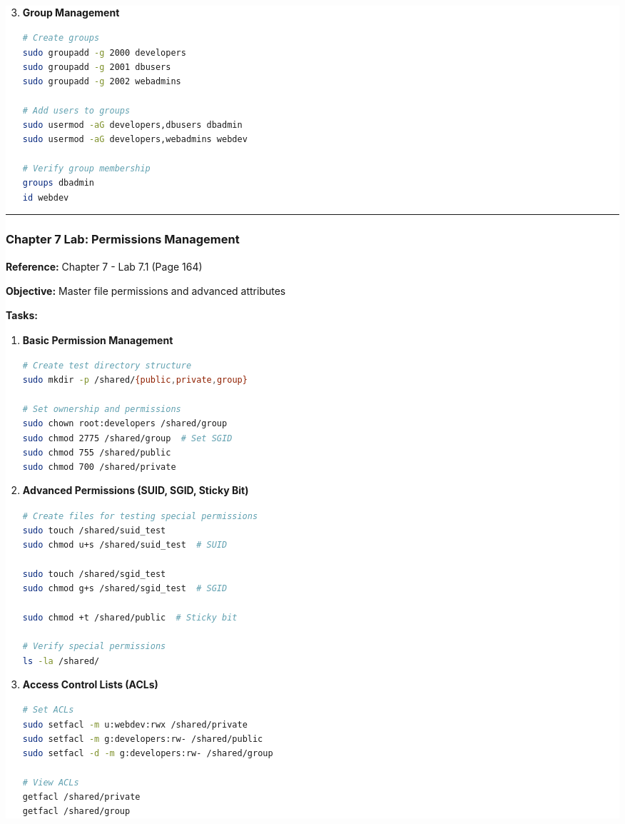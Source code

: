 3. **Group Management**
   ```bash
   # Create groups
   sudo groupadd -g 2000 developers
   sudo groupadd -g 2001 dbusers
   sudo groupadd -g 2002 webadmins
   
   # Add users to groups
   sudo usermod -aG developers,dbusers dbadmin
   sudo usermod -aG developers,webadmins webdev
   
   # Verify group membership
   groups dbadmin
   id webdev
   ```

---

### Chapter 7 Lab: Permissions Management
**Reference:** Chapter 7 - Lab 7.1 (Page 164)

**Objective:** Master file permissions and advanced attributes

**Tasks:**
1. **Basic Permission Management**
   ```bash
   # Create test directory structure
   sudo mkdir -p /shared/{public,private,group}
   
   # Set ownership and permissions
   sudo chown root:developers /shared/group
   sudo chmod 2775 /shared/group  # Set SGID
   sudo chmod 755 /shared/public
   sudo chmod 700 /shared/private
   ```

2. **Advanced Permissions (SUID, SGID, Sticky Bit)**
   ```bash
   # Create files for testing special permissions
   sudo touch /shared/suid_test
   sudo chmod u+s /shared/suid_test  # SUID
   
   sudo touch /shared/sgid_test
   sudo chmod g+s /shared/sgid_test  # SGID
   
   sudo chmod +t /shared/public  # Sticky bit
   
   # Verify special permissions
   ls -la /shared/
   ```

3. **Access Control Lists (ACLs)**
   ```bash
   # Set ACLs
   sudo setfacl -m u:webdev:rwx /shared/private
   sudo setfacl -m g:developers:rw- /shared/public
   sudo setfacl -d -m g:developers:rw- /shared/group
   
   # View ACLs
   getfacl /shared/private
   getfacl /shared/group
   ```
